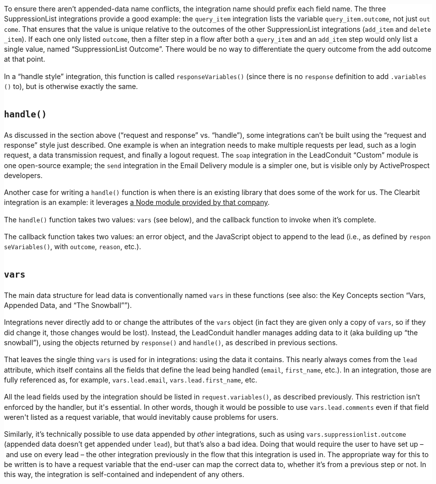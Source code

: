 To ensure there aren’t appended-data name conflicts, the integration name should prefix each field name. The three SuppressionList integrations provide a good example: the `query_item` integration lists the variable `query_item.outcome`, not just `outcome`. That ensures that the value is unique relative to the outcomes of the other SuppressionList integrations (`add_item` and `delete_item`). If each one only listed `outcome`, then a filter step in a flow after both a `query_item` and an `add_item` step would only list a single value, named “SuppressionList Outcome”. There would be no way to differentiate the query outcome from the add outcome at that point.

In a “handle style” integration, this function is called `responseVariables()` (since there is no `response` definition to add `.variables()` to), but is otherwise exactly the same.

## `handle()`

As discussed in the section above (“request and response” vs. “handle”), some integrations can’t be built using the “request and response” style just described. One example is when an integration needs to make multiple requests per lead, such as a login request, a data transmission request, and finally a logout request. The `soap` integration in the LeadConduit “Custom” module is one open-source example; the `send` integration in the Email Delivery module is a simpler one, but is visible only by ActiveProspect developers.

Another case for writing a `handle()` function is when there is an existing library that does some of the work for us. The Clearbit integration is an example: it leverages [a Node module provided by that company](https://www.npmjs.com/package/clearbit).

The `handle()` function takes two values: `vars` (see below), and the callback function to invoke when it’s complete. 

The callback function takes two values: an error object, and the JavaScript object to append to the lead (i.e., as defined by `responseVariables()`, with `outcome`, `reason`, etc.).

## `vars`

The main data structure for lead data is conventionally named `vars` in these functions (see also: the Key Concepts section “Vars, Appended Data, and “The Snowball””). 

Integrations never directly add to or change the attributes of the `vars` object (in fact they are given only a copy of `vars`, so if they did change it, those changes would be lost). Instead, the LeadConduit handler manages adding data to it (aka building up “the snowball”), using the objects returned by `response()` and `handle()`, as described in previous sections. 

That leaves the single thing `vars` is used for in integrations: using the data it contains. This nearly always comes from the `lead` attribute, which itself contains all the fields that define the lead being handled (`email`, `first_name`, etc.). In an integration, those are fully referenced as, for example, `vars.lead.email`, `vars.lead.first_name`, etc.

All the lead fields used by the integration should be listed in `request.variables()`, as described previously. This restriction isn’t enforced by the handler, but it's essential. In other words, though it would be possible to use `vars.lead.comments` even if that field weren't listed as a request variable, that would inevitably cause problems for users.

Similarly, it’s technically possible to use data appended by _other_ integrations, such as using `vars.suppressionlist.outcome` (appended data doesn’t get appended under `lead`), but that’s also a bad idea. Doing that would require the user to have set up – and use on every lead – the other integration previously in the flow that this integration is used in. The appropriate way for this to be written is to have a request variable that the end-user can map the correct data to, whether it’s from a previous step or not. In this way, the integration is self-contained and independent of any others.
